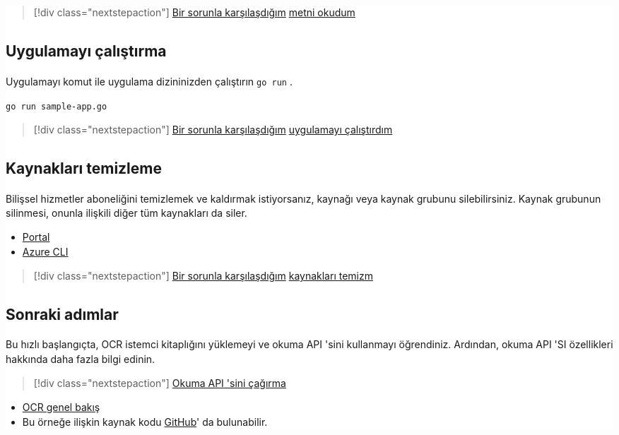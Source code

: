 > [!div class="nextstepaction"]
> [Bir sorunla karşılaşdığım](https://microsoft.qualtrics.com/jfe/form/SV_0Cl5zkG3CnDjq6O?PLanguage=Go&Section=read-printed-handwritten-text) [metni okudum](?success=read-printed-handwritten-text#run-the-application)

## <a name="run-the-application"></a>Uygulamayı çalıştırma

Uygulamayı komut ile uygulama dizininizden çalıştırın `go run` .

```bash
go run sample-app.go
```

> [!div class="nextstepaction"]
> [Bir sorunla karşılaşdığım](https://microsoft.qualtrics.com/jfe/form/SV_0Cl5zkG3CnDjq6O?PLanguage=Go&Section=run-the-application) [uygulamayı çalıştırdım](?success=run-the-application#clean-up-resources)

## <a name="clean-up-resources"></a>Kaynakları temizleme

Bilişsel hizmetler aboneliğini temizlemek ve kaldırmak istiyorsanız, kaynağı veya kaynak grubunu silebilirsiniz. Kaynak grubunun silinmesi, onunla ilişkili diğer tüm kaynakları da siler.

* [Portal](../../../cognitive-services-apis-create-account.md#clean-up-resources)
* [Azure CLI](../../../cognitive-services-apis-create-account-cli.md#clean-up-resources)

> [!div class="nextstepaction"]
> [Bir sorunla karşılaşdığım](https://microsoft.qualtrics.com/jfe/form/SV_0Cl5zkG3CnDjq6O?PLanguage=Go&Section=clean-up-resources) [kaynakları temizm](?success=clean-up-resources#next-steps)

## <a name="next-steps"></a>Sonraki adımlar

Bu hızlı başlangıçta, OCR istemci kitaplığını yüklemeyi ve okuma API 'sini kullanmayı öğrendiniz. Ardından, okuma API 'SI özellikleri hakkında daha fazla bilgi edinin.

> [!div class="nextstepaction"]
>[Okuma API 'sini çağırma](../../Vision-API-How-to-Topics/call-read-api.md)

* [OCR genel bakış](../../overview-ocr.md)
* Bu örneğe ilişkin kaynak kodu [GitHub](https://github.com/Azure-Samples/cognitive-services-quickstart-code/blob/master/go/ComputerVision/ComputerVisionQuickstart.go)' da bulunabilir.
